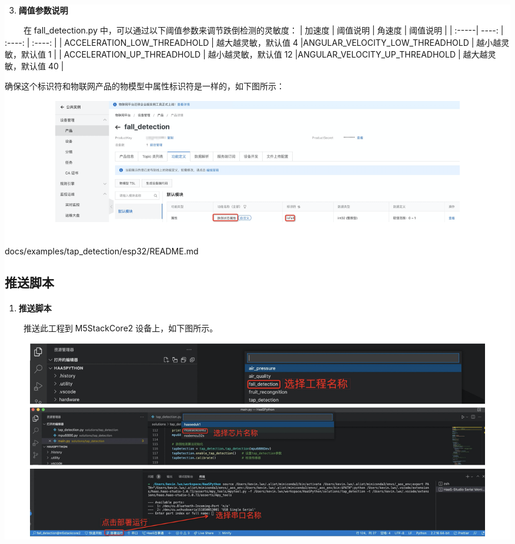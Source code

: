 3. **阈值参数说明**

&emsp;&emsp;
在 fall_detection.py 中，可以通过以下阈值参数来调节跌倒检测的灵敏度：
| 加速度 | 阈值说明 | 角速度 | 阈值说明 |
| :-----| ----: | :----: | :----: |
| ACCELERATION_LOW_THREADHOLD | 越大越灵敏，默认值 4 |ANGULAR_VELOCITY_LOW_THREADHOLD | 越小越灵敏，默认值 1 |
| ACCELERATION_UP_THREADHOLD | 越小越灵敏，默认值 12 |ANGULAR_VELOCITY_UP_THREADHOLD | 越大越灵敏，默认值 40 |

确保这个标识符和物联网产品的物模型中属性标识符是一样的，如下图所示：

<div align="center">
<img src=./../../../images/跌倒检测系统_属性标识符修改.png
 width=80%/>
</div>

<br>

docs/examples/tap_detection/esp32/README.md

## 推送脚本
1. **推送脚本**

&emsp;&emsp;
推送此工程到 M5StackCore2 设备上，如下图所示。

<div align="center">
<img src=./../../../images/跌倒检测系统-推送步骤.png width=90%/>
</div>
